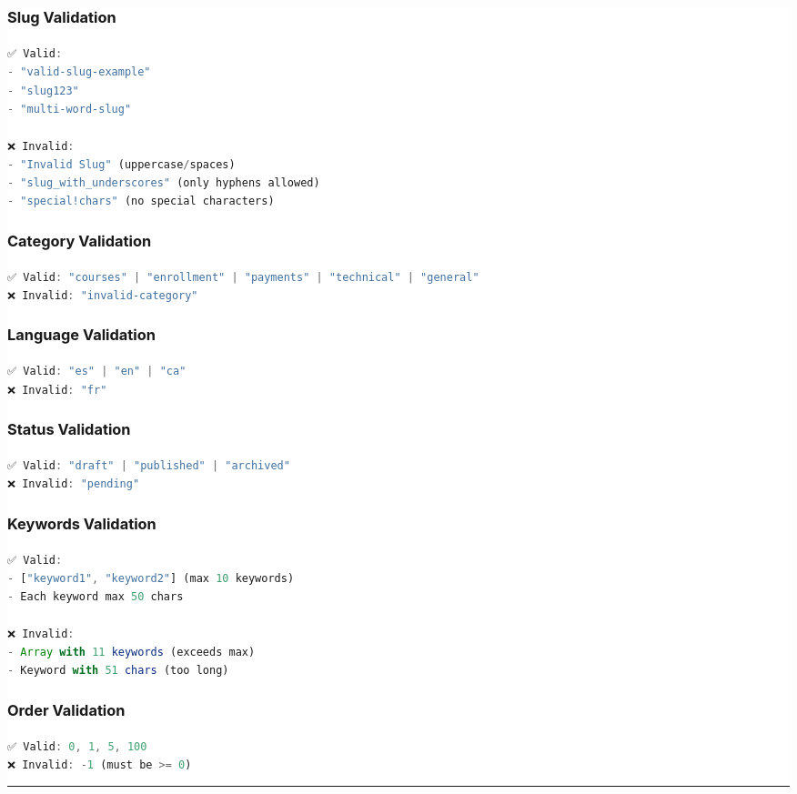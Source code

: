 ### Slug Validation

```typescript
✅ Valid:
- "valid-slug-example"
- "slug123"
- "multi-word-slug"

❌ Invalid:
- "Invalid Slug" (uppercase/spaces)
- "slug_with_underscores" (only hyphens allowed)
- "special!chars" (no special characters)
```

### Category Validation

```typescript
✅ Valid: "courses" | "enrollment" | "payments" | "technical" | "general"
❌ Invalid: "invalid-category"
```

### Language Validation

```typescript
✅ Valid: "es" | "en" | "ca"
❌ Invalid: "fr"
```

### Status Validation

```typescript
✅ Valid: "draft" | "published" | "archived"
❌ Invalid: "pending"
```

### Keywords Validation

```typescript
✅ Valid:
- ["keyword1", "keyword2"] (max 10 keywords)
- Each keyword max 50 chars

❌ Invalid:
- Array with 11 keywords (exceeds max)
- Keyword with 51 chars (too long)
```

### Order Validation

```typescript
✅ Valid: 0, 1, 5, 100
❌ Invalid: -1 (must be >= 0)
```

---
